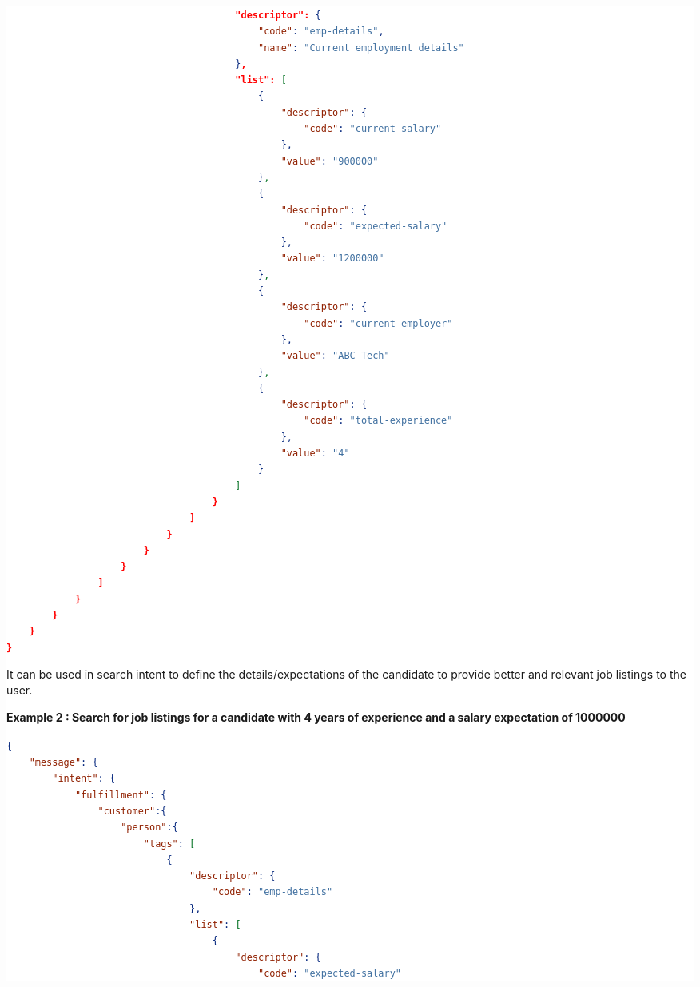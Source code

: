 ```json
                                        "descriptor": {
                                            "code": "emp-details",
                                            "name": "Current employment details"
                                        },
                                        "list": [
                                            {
                                                "descriptor": {
                                                    "code": "current-salary"
                                                },
                                                "value": "900000"
                                            },
                                            {
                                                "descriptor": {
                                                    "code": "expected-salary"
                                                },
                                                "value": "1200000"
                                            },
                                            {
                                                "descriptor": {
                                                    "code": "current-employer"
                                                },
                                                "value": "ABC Tech"
                                            },
                                            {
                                                "descriptor": {
                                                    "code": "total-experience"
                                                },
                                                "value": "4"
                                            }
                                        ]
                                    }
                                ]
                            }
                        }
                    }
                ]
            }
        }
    }
}
```

It can be used in search intent to define the details/expectations of the candidate to provide better and relevant job listings to the user.

**Example 2 : Search for job listings for a candidate with 4 years of experience and a salary expectation of 1000000**

```json
{
    "message": {
        "intent": {
            "fulfillment": {
                "customer":{
                    "person":{
                        "tags": [
                            {
                                "descriptor": {
                                    "code": "emp-details"
                                },
                                "list": [
                                    {
                                        "descriptor": {
                                            "code": "expected-salary"
```